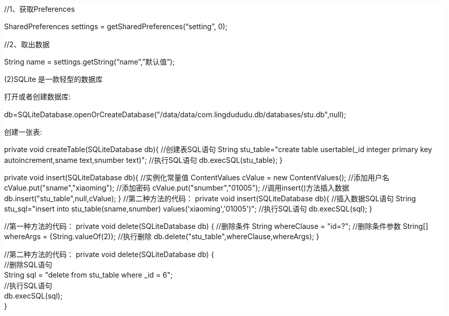 //1、获取Preferences

SharedPreferences settings = getSharedPreferences(“setting”, 0);

//2、取出数据

String name = settings.getString(“name”,”默认值”);

(2)SQLite 是一款轻型的数据库

打开或者创建数据库:

db=SQLiteDatabase.openOrCreateDatabase("/data/data/com.lingdududu.db/databases/stu.db",null);

创建一张表:

private void createTable(SQLiteDatabase db){
    //创建表SQL语句
    String stu_table="create table usertable(_id integer primary key autoincrement,sname                                     text,snumber text)";
    //执行SQL语句
    db.execSQL(stu_table);
}

private void insert(SQLiteDatabase db){
    //实例化常量值
    ContentValues cValue = new ContentValues();
    //添加用户名
    cValue.put("sname","xiaoming");
    //添加密码
    cValue.put("snumber","01005");
    //调用insert()方法插入数据
    db.insert("stu_table",null,cValue);
}
//第二种方法的代码：
private void insert(SQLiteDatabase db){
    //插入数据SQL语句
    String stu_sql="insert into stu_table(sname,snumber) values('xiaoming','01005')";
    //执行SQL语句
    db.execSQL(sql);
}

//第一种方法的代码：
private void delete(SQLiteDatabase db) {
    //删除条件
    String whereClause = "id=?";
    //删除条件参数
    String[] whereArgs = {String.valueOf(2)};
    //执行删除
    db.delete("stu_table",whereClause,whereArgs);
}

//第二种方法的代码：
private void delete(SQLiteDatabase db) {  
    //删除SQL语句  
    String sql = "delete from stu_table where _id = 6";  
    //执行SQL语句  
    db.execSQL(sql);  
}  
